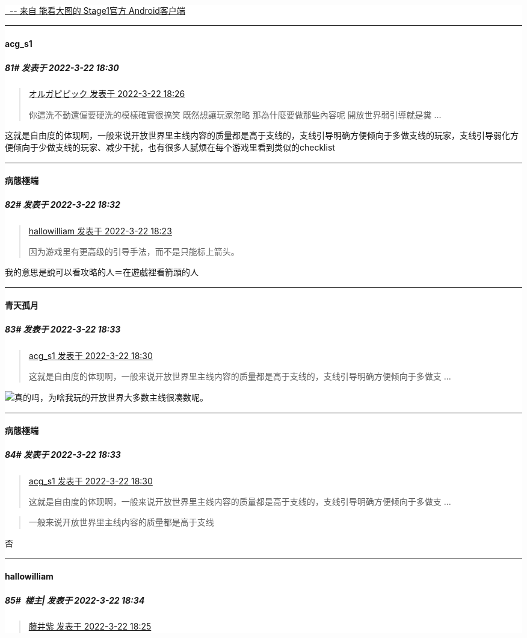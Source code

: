 [  -- 来自 能看大图的 Stage1官方 Android客户端](https://www.coolapk.com/apk/140634)

*****

####  acg_s1  
##### 81#       发表于 2022-3-22 18:30

<blockquote><a href="httphttps://bbs.saraba1st.com/2b/forum.php?mod=redirect&amp;goto=findpost&amp;pid=55144319&amp;ptid=2059385" target="_blank">オルガピピック 发表于 2022-3-22 18:26</a>

你這洗不動還偏要硬洗的模樣確實很搞笑 既然想讓玩家忽略 那為什麼要做那些內容呢 開放世界弱引導就是糞 ...</blockquote>
这就是自由度的体现啊，一般来说开放世界里主线内容的质量都是高于支线的，支线引导明确方便倾向于多做支线的玩家，支线引导弱化方便倾向于少做支线的玩家、减少干扰，也有很多人腻烦在每个游戏里看到类似的checklist

*****

####  病態極端  
##### 82#       发表于 2022-3-22 18:32

<blockquote><a href="httphttps://bbs.saraba1st.com/2b/forum.php?mod=redirect&amp;goto=findpost&amp;pid=55144264&amp;ptid=2059385" target="_blank">hallowilliam 发表于 2022-3-22 18:23</a>

因为游戏里有更高级的引导手法，而不是只能标上箭头。</blockquote>
我的意思是說可以看攻略的人＝在遊戲裡看箭頭的人

*****

####  青天孤月  
##### 83#       发表于 2022-3-22 18:33

<blockquote><a href="httphttps://bbs.saraba1st.com/2b/forum.php?mod=redirect&amp;goto=findpost&amp;pid=55144359&amp;ptid=2059385" target="_blank">acg_s1 发表于 2022-3-22 18:30</a>

这就是自由度的体现啊，一般来说开放世界里主线内容的质量都是高于支线的，支线引导明确方便倾向于多做支 ...</blockquote>
<img src="https://static.saraba1st.com/image/smiley/face2017/068.png" referrerpolicy="no-referrer">真的吗，为啥我玩的开放世界大多数主线很凑数呢。

*****

####  病態極端  
##### 84#       发表于 2022-3-22 18:33

<blockquote><a href="httphttps://bbs.saraba1st.com/2b/forum.php?mod=redirect&amp;goto=findpost&amp;pid=55144359&amp;ptid=2059385" target="_blank">acg_s1 发表于 2022-3-22 18:30</a>

这就是自由度的体现啊，一般来说开放世界里主线内容的质量都是高于支线的，支线引导明确方便倾向于多做支 ...</blockquote><blockquote>一般来说开放世界里主线内容的质量都是高于支线</blockquote>
否

*****

####  hallowilliam  
##### 85#         楼主| 发表于 2022-3-22 18:34

<blockquote><a href="httphttps://bbs.saraba1st.com/2b/forum.php?mod=redirect&amp;goto=findpost&amp;pid=55144296&amp;ptid=2059385" target="_blank">藤井紫 发表于 2022-3-22 18:25</a>
